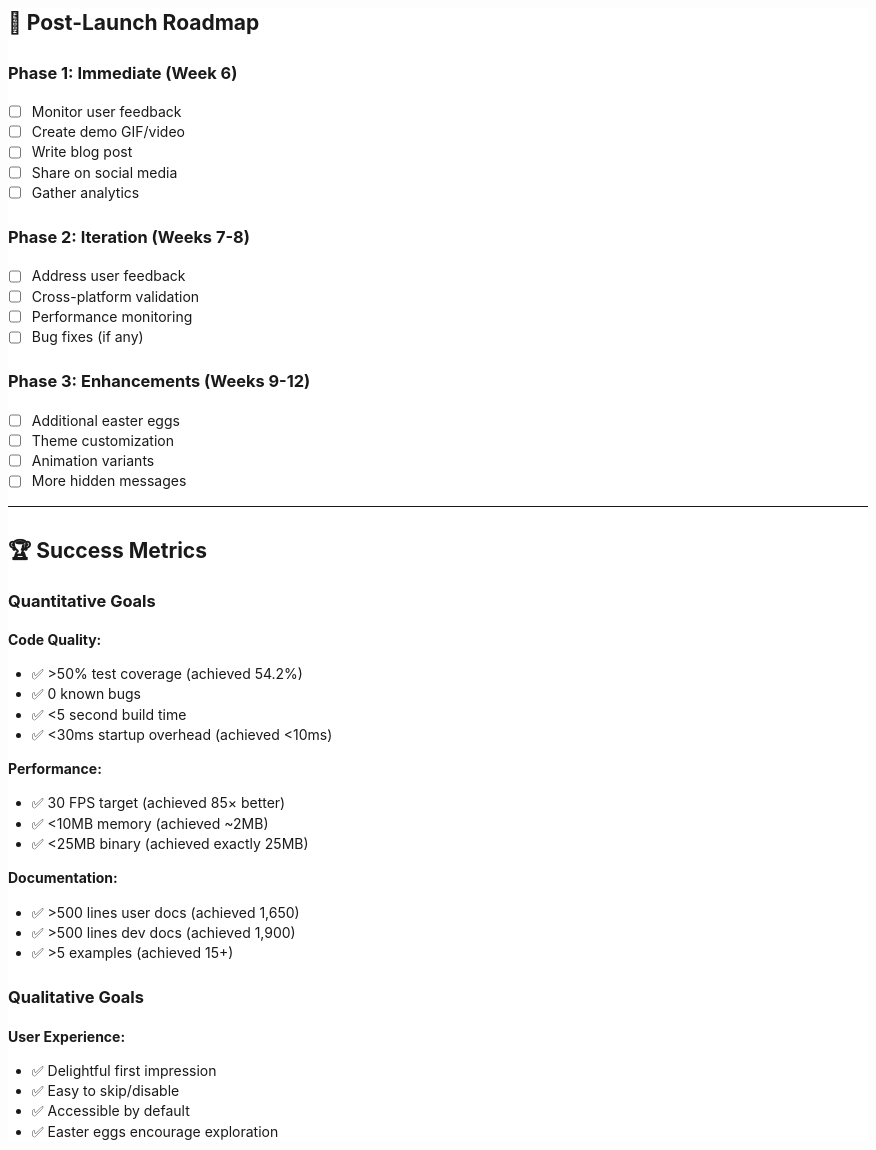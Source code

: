 
## 🎯 Post-Launch Roadmap

### Phase 1: Immediate (Week 6)
- [ ] Monitor user feedback
- [ ] Create demo GIF/video
- [ ] Write blog post
- [ ] Share on social media
- [ ] Gather analytics

### Phase 2: Iteration (Weeks 7-8)
- [ ] Address user feedback
- [ ] Cross-platform validation
- [ ] Performance monitoring
- [ ] Bug fixes (if any)

### Phase 3: Enhancements (Weeks 9-12)
- [ ] Additional easter eggs
- [ ] Theme customization
- [ ] Animation variants
- [ ] More hidden messages

---

## 🏆 Success Metrics

### Quantitative Goals

**Code Quality:**
- ✅ >50% test coverage (achieved 54.2%)
- ✅ 0 known bugs
- ✅ <5 second build time
- ✅ <30ms startup overhead (achieved <10ms)

**Performance:**
- ✅ 30 FPS target (achieved 85× better)
- ✅ <10MB memory (achieved ~2MB)
- ✅ <25MB binary (achieved exactly 25MB)

**Documentation:**
- ✅ >500 lines user docs (achieved 1,650)
- ✅ >500 lines dev docs (achieved 1,900)
- ✅ >5 examples (achieved 15+)

### Qualitative Goals

**User Experience:**
- ✅ Delightful first impression
- ✅ Easy to skip/disable
- ✅ Accessible by default
- ✅ Easter eggs encourage exploration

